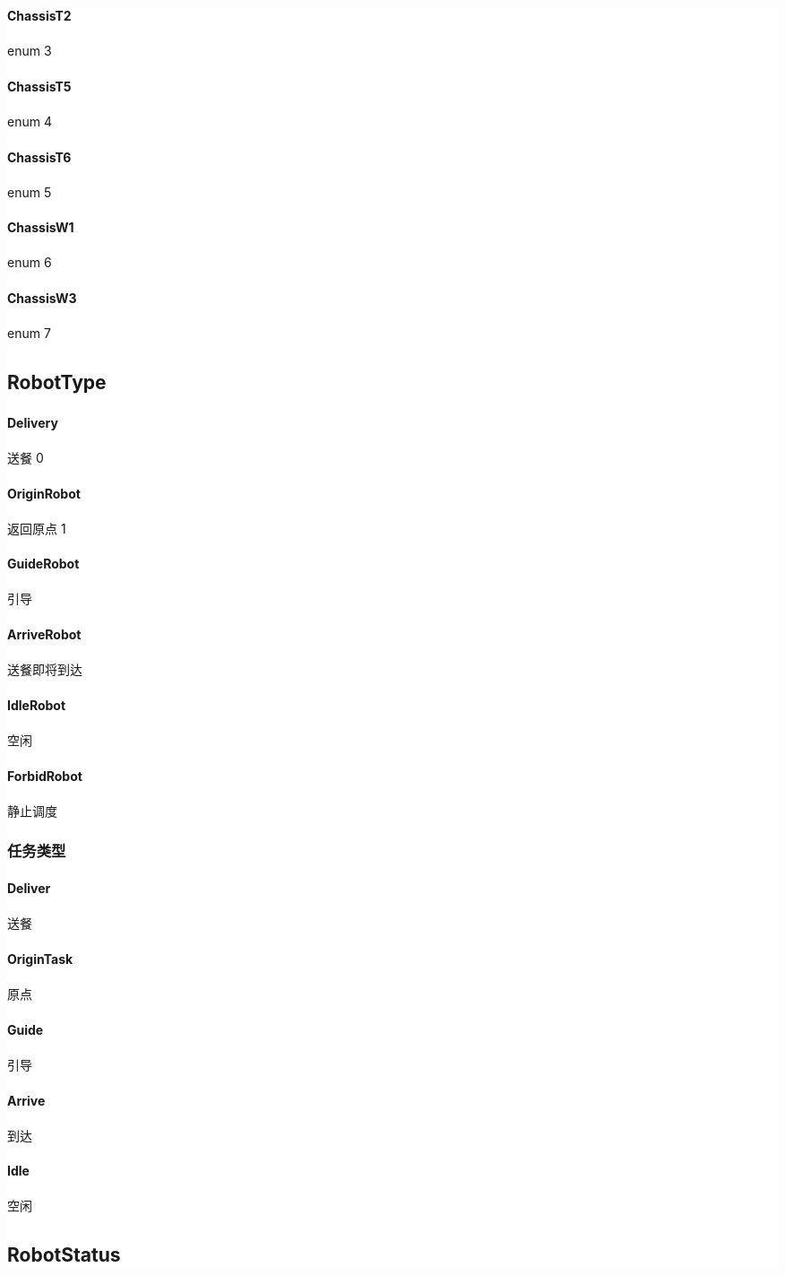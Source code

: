 #### ChassisT2

enum 3

#### ChassisT5

enum 4

#### ChassisT6

enum 5

#### ChassisW1

enum 6

#### ChassisW3

enum 7

## RobotType 
####  Delivery
送餐 0 
####  OriginRobot
返回原点 1
####  GuideRobot
引导 
####  ArriveRobot
送餐即将到达
####  IdleRobot
空闲
####  ForbidRobot   
静止调度

### 任务类型
#### Deliver
送餐
#### OriginTask
原点
#### Guide
引导
#### Arrive
到达
#### Idle
空闲

## RobotStatus 

